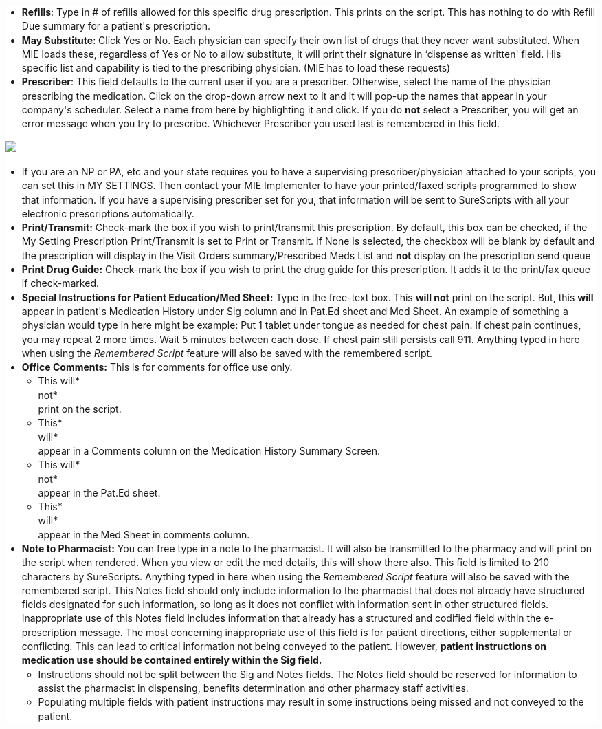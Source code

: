 * <strong>Refills</strong>: Type in # of refills allowed for this specific drug prescription. This prints on the script. This has nothing to do with Refill Due summary for a patient's prescription.
* <strong>May Substitute</strong>: Click Yes or No. Each physician can specify their own list of drugs that they never want substituted. When MIE loads these, regardless of Yes or No to allow substitute, it will print their signature in ‘dispense as written' field. His specific list and capability is tied to the prescribing physician. (MIE has to load these requests)
* <strong>Prescriber</strong>: This field defaults to the current user if you are a prescriber. Otherwise, select the name of the physician prescribing the medication. Click on the drop-down arrow next to it and it will pop-up the names that appear in your company's scheduler. Select a name from here by highlighting it and click. If you do <strong>not</strong> select a Prescriber, you will get an error message when you try to prescribe. Whichever Prescriber you used last is remembered in this field.

![](../prescribing-adding-medications.assets/66a37b2eb1aa12e8aa94c86fed8a060d.png)

* If you are an NP or PA, etc and your state requires you to have a supervising prescriber/physician attached to your scripts, you can set this in MY SETTINGS. Then contact your MIE Implementer to have your printed/faxed scripts programmed to show that information. If you have a supervising prescriber set for you, that information will be sent to SureScripts with all your electronic prescriptions automatically.
* <strong>Print/Transmit:</strong> Check-mark the box if you wish to print/transmit this prescription. By default, this box can be checked, if the My Setting Prescription Print/Transmit is set to Print or Transmit. If None is selected, the checkbox will be blank by default and the prescription will display in the Visit Orders summary/Prescribed Meds List and <strong>not</strong> display on the prescription send queue
* <strong>Print Drug Guide:</strong> Check-mark the box if you wish to print the drug guide for this prescription. It adds it to the print/fax queue if check-marked.
* <strong>Special Instructions for Patient Education/Med Sheet:</strong> Type in the free-text box. This <strong>will not</strong> print on the script. But, this <strong>will</strong> appear in patient's Medication History under Sig column and in Pat.Ed sheet and Med Sheet. An example of something a physician would type in here might be example: Put 1 tablet under tongue as needed for chest pain. If chest pain continues, you may repeat 2 more times. Wait 5 minutes between each dose. If chest pain still persists call 911. Anything typed in here when using the <em>Remembered Script</em> feature will also be saved with the remembered script.
* <strong>Office Comments:</strong> This is for comments for office use only.
    * This will*  
        not*  
        print on the script.
    * This*  
        will*  
        appear in a Comments column on the Medication History Summary Screen.
    * This will*  
        not*  
        appear in the Pat.Ed sheet.
    * This*  
        will*  
        appear in the Med Sheet in comments column.
* <strong>Note to Pharmacist:</strong> You can free type in a note to the pharmacist. It will also be transmitted to the pharmacy and will print on the script when rendered. When you view or edit the med details, this will show there also. This field is limited to 210 characters by SureScripts. Anything typed in here when using the <em>Remembered Script</em> feature will also be saved with the remembered script. This Notes field should only include information to the pharmacist that does not already have structured fields designated for such information, so long as it does not conflict with information sent in other structured fields. Inappropriate use of this Notes field includes information that already has a structured and codified field within the e-prescription message. The most concerning inappropriate use of this field is for patient directions, either supplemental or conflicting. This can lead to critical information not being conveyed to the patient. However, <strong>patient instructions on medication use should be contained entirely within the Sig field.</strong>
    * Instructions should not be split between the Sig and Notes fields. The Notes field should be reserved for information to assist the pharmacist in dispensing, benefits determination and other pharmacy staff activities.
    * Populating multiple fields with patient instructions may result in some instructions being missed and not conveyed to the patient.